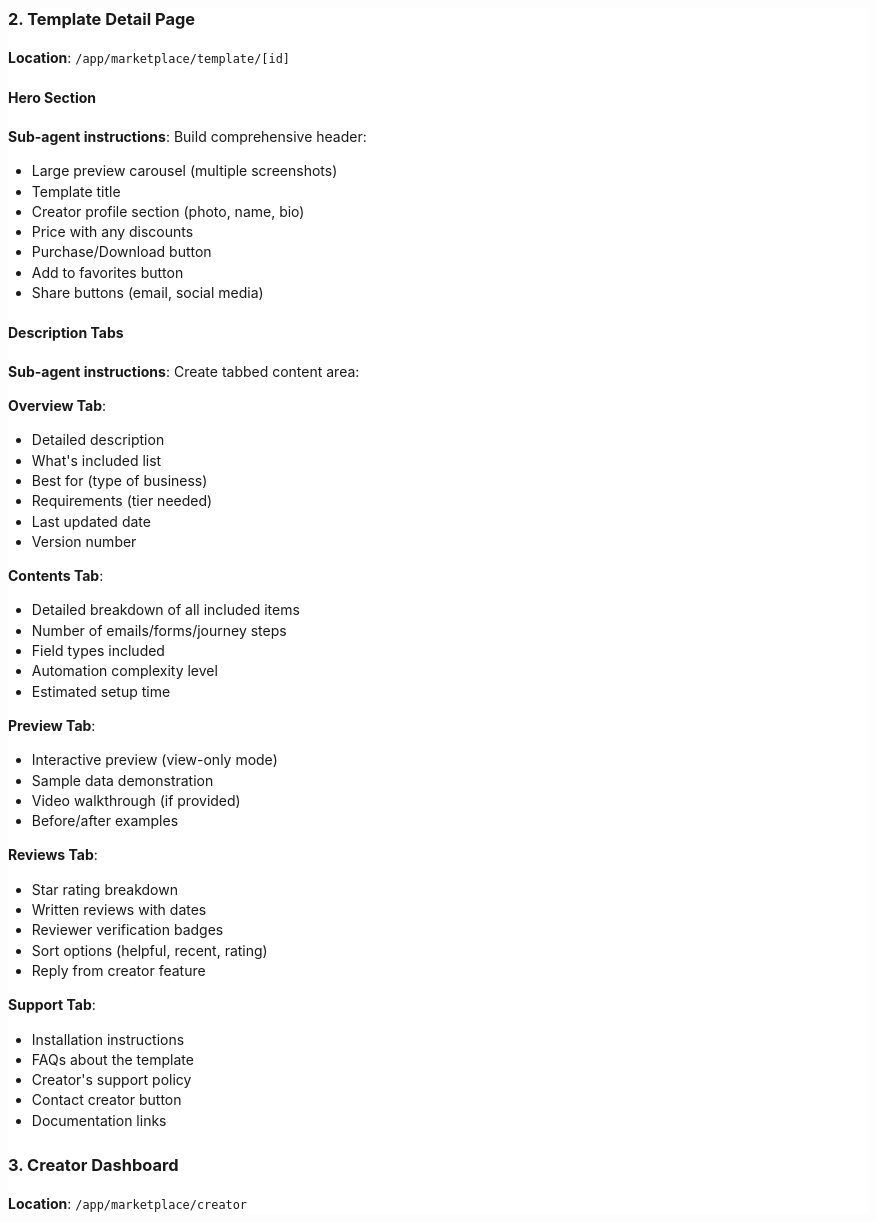### 2. Template Detail Page
**Location**: `/app/marketplace/template/[id]`

#### Hero Section
**Sub-agent instructions**: Build comprehensive header:

- Large preview carousel (multiple screenshots)
- Template title
- Creator profile section (photo, name, bio)
- Price with any discounts
- Purchase/Download button
- Add to favorites button
- Share buttons (email, social media)

#### Description Tabs
**Sub-agent instructions**: Create tabbed content area:

**Overview Tab**:
- Detailed description
- What's included list
- Best for (type of business)
- Requirements (tier needed)
- Last updated date
- Version number

**Contents Tab**:
- Detailed breakdown of all included items
- Number of emails/forms/journey steps
- Field types included
- Automation complexity level
- Estimated setup time

**Preview Tab**:
- Interactive preview (view-only mode)
- Sample data demonstration
- Video walkthrough (if provided)
- Before/after examples

**Reviews Tab**:
- Star rating breakdown
- Written reviews with dates
- Reviewer verification badges
- Sort options (helpful, recent, rating)
- Reply from creator feature

**Support Tab**:
- Installation instructions
- FAQs about the template
- Creator's support policy
- Contact creator button
- Documentation links

### 3. Creator Dashboard
**Location**: `/app/marketplace/creator`
